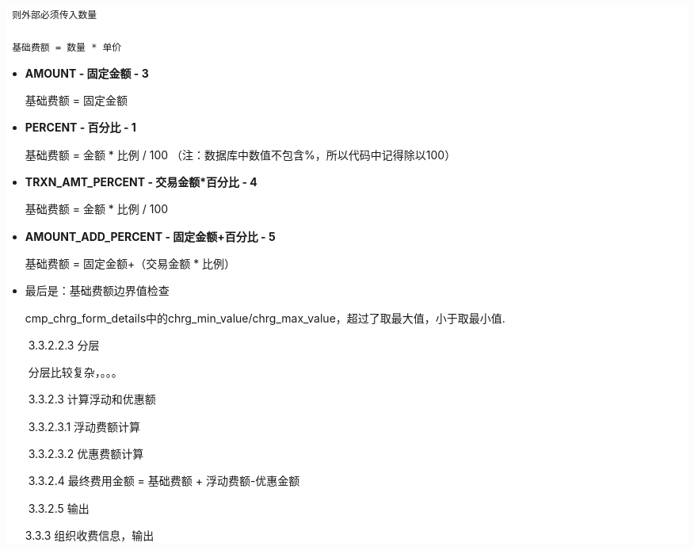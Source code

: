      则外部必须传入数量

     基础费额 = 数量 * 单价

   - **AMOUNT - 固定金额 - 3**

     基础费额 = 固定金额

   - **PERCENT - 百分比 - 1**

     基础费额 = 金额 * 比例 / 100  （注：数据库中数值不包含%，所以代码中记得除以100）

   - **TRXN_AMT_PERCENT - 交易金额*百分比 - 4**

     基础费额 = 金额 * 比例 / 100

   - **AMOUNT_ADD_PERCENT - 固定金额+百分比 - 5**

     基础费额 = 固定金额+（交易金额 * 比例）

   - 最后是：基础费额边界值检查

     cmp_chrg_form_details中的chrg_min_value/chrg_max_value，超过了取最大值，小于取最小值.
     
     ​		3.3.2.2.3 分层
     
     ​		分层比较复杂，。。。
     
     ​	3.3.2.3 计算浮动和优惠额
     
     ​		3.3.2.3.1 浮动费额计算
     
     ​		3.3.2.3.2 优惠费额计算
     
     ​	3.3.2.4 最终费用金额 = 基础费额 + 浮动费额-优惠金额
     
     ​	3.3.2.5 输出
     
     3.3.3 组织收费信息，输出
     
     
